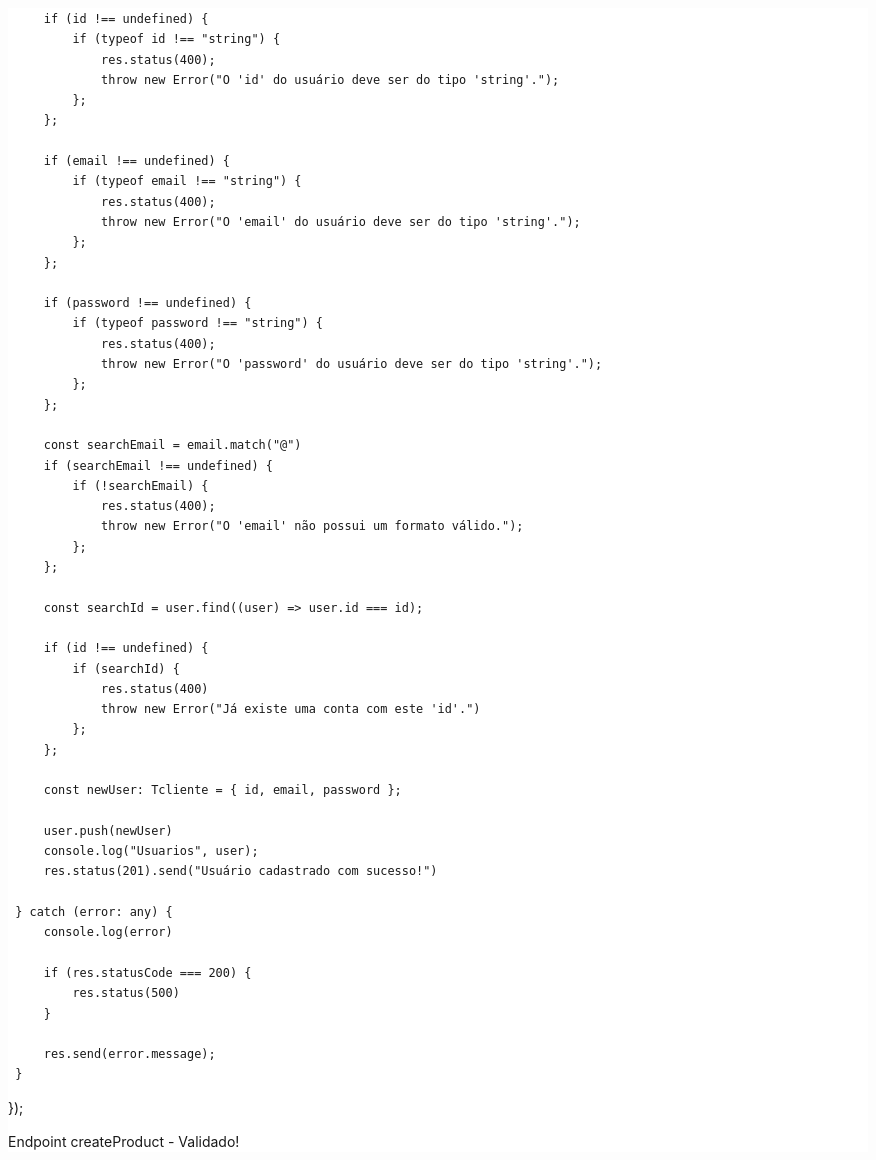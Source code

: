          if (id !== undefined) {
             if (typeof id !== "string") {
                 res.status(400);
                 throw new Error("O 'id' do usuário deve ser do tipo 'string'.");
             };
         };

         if (email !== undefined) {
             if (typeof email !== "string") {
                 res.status(400);
                 throw new Error("O 'email' do usuário deve ser do tipo 'string'.");
             };
         };

         if (password !== undefined) {
             if (typeof password !== "string") {
                 res.status(400);
                 throw new Error("O 'password' do usuário deve ser do tipo 'string'.");
             };
         };

         const searchEmail = email.match("@")
         if (searchEmail !== undefined) {
             if (!searchEmail) {
                 res.status(400);
                 throw new Error("O 'email' não possui um formato válido.");
             };
         };

         const searchId = user.find((user) => user.id === id);

         if (id !== undefined) {
             if (searchId) {
                 res.status(400)
                 throw new Error("Já existe uma conta com este 'id'.")
             };
         };

         const newUser: Tcliente = { id, email, password };

         user.push(newUser)
         console.log("Usuarios", user);
         res.status(201).send("Usuário cadastrado com sucesso!")

     } catch (error: any) {
         console.log(error)

         if (res.statusCode === 200) {
             res.status(500)
         }

         res.send(error.message);
     }
 });

Endpoint createProduct - Validado!
